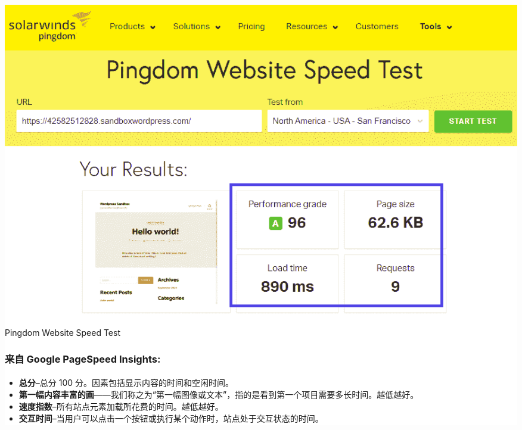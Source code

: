 ![Pingdom Website Speed Test](img/27a3005c6a20046ecc3bacd90c455a1f.png)

Pingdom Website Speed Test



### 来自 Google PageSpeed Insights:

*   **总分**–总分 100 分。因素包括显示内容的时间和空闲时间。
*   **第一幅内容丰富的画**——我们称之为“第一幅图像或文本”，指的是看到第一个项目需要多长时间。越低越好。
*   **速度指数**–所有站点元素加载所花费的时间。越低越好。
*   **交互时间**–当用户可以点击一个按钮或执行某个动作时，站点处于交互状态的时间。

